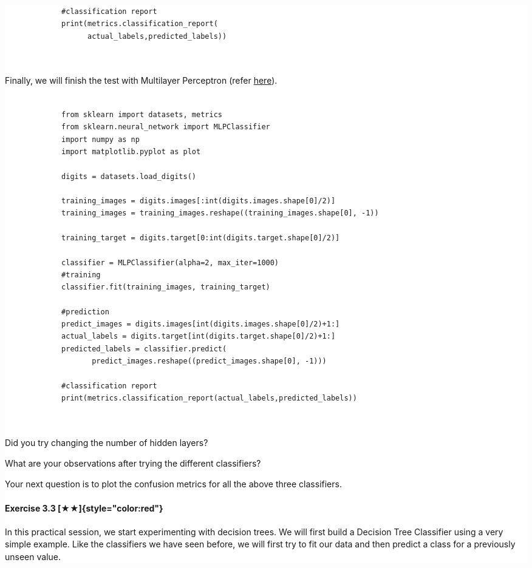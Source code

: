 ``` 
             #classification report
             print(metrics.classification_report(
                   actual_labels,predicted_labels))
          
         
```

Finally, we will finish the test with Multilayer Perceptron (refer
[here](http://scikit-learn.org/stable/modules/neural_networks_supervised.html#multi-layer-perceptron)).

``` 
          
             from sklearn import datasets, metrics
             from sklearn.neural_network import MLPClassifier
             import numpy as np
             import matplotlib.pyplot as plot
             
             digits = datasets.load_digits()
             
             training_images = digits.images[:int(digits.images.shape[0]/2)]
             training_images = training_images.reshape((training_images.shape[0], -1))
             
             training_target = digits.target[0:int(digits.target.shape[0]/2)]
             
             classifier = MLPClassifier(alpha=2, max_iter=1000)
             #training
             classifier.fit(training_images, training_target)
             
             #prediction
             predict_images = digits.images[int(digits.images.shape[0]/2)+1:]
             actual_labels = digits.target[int(digits.target.shape[0]/2)+1:]
             predicted_labels = classifier.predict(
                    predict_images.reshape((predict_images.shape[0], -1)))
             
             #classification report
             print(metrics.classification_report(actual_labels,predicted_labels))
          
         
```

Did you try changing the number of hidden layers?

What are your observations after trying the different classifiers?

Your next question is to plot the confusion metrics for all the above
three classifiers.


#### Exercise 3.3 [★★]{style="color:red"}


In this practical session, we start experimenting with decision trees.
We will first build a Decision Tree Classifier using a very simple
example. Like the classifiers we have seen before, we will first try to
fit our data and then predict a class for a previously unseen value.
